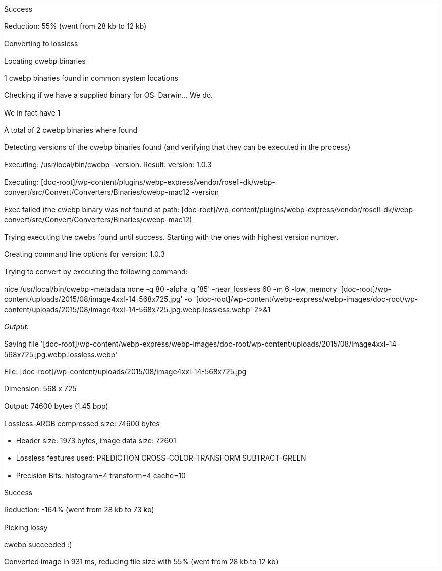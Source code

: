 Success

Reduction: 55% (went from 28 kb to 12 kb)


Converting to lossless

Locating cwebp binaries

1 cwebp binaries found in common system locations

Checking if we have a supplied binary for OS: Darwin... We do.

We in fact have 1

A total of 2 cwebp binaries where found

Detecting versions of the cwebp binaries found (and verifying that they can be executed in the process)

Executing: /usr/local/bin/cwebp -version. Result: version: 1.0.3

Executing: [doc-root]/wp-content/plugins/webp-express/vendor/rosell-dk/webp-convert/src/Convert/Converters/Binaries/cwebp-mac12 -version

Exec failed (the cwebp binary was not found at path: [doc-root]/wp-content/plugins/webp-express/vendor/rosell-dk/webp-convert/src/Convert/Converters/Binaries/cwebp-mac12)

Trying executing the cwebs found until success. Starting with the ones with highest version number.

Creating command line options for version: 1.0.3

Trying to convert by executing the following command:

nice /usr/local/bin/cwebp -metadata none -q 80 -alpha_q '85' -near_lossless 60 -m 6 -low_memory '[doc-root]/wp-content/uploads/2015/08/image4xxl-14-568x725.jpg' -o '[doc-root]/wp-content/webp-express/webp-images/doc-root/wp-content/uploads/2015/08/image4xxl-14-568x725.jpg.webp.lossless.webp' 2>&1


*Output:* 

Saving file '[doc-root]/wp-content/webp-express/webp-images/doc-root/wp-content/uploads/2015/08/image4xxl-14-568x725.jpg.webp.lossless.webp'

File:      [doc-root]/wp-content/uploads/2015/08/image4xxl-14-568x725.jpg

Dimension: 568 x 725

Output:    74600 bytes (1.45 bpp)

Lossless-ARGB compressed size: 74600 bytes

  * Header size: 1973 bytes, image data size: 72601

  * Lossless features used: PREDICTION CROSS-COLOR-TRANSFORM SUBTRACT-GREEN

  * Precision Bits: histogram=4 transform=4 cache=10


Success

Reduction: -164% (went from 28 kb to 73 kb)


Picking lossy

cwebp succeeded :)


Converted image in 931 ms, reducing file size with 55% (went from 28 kb to 12 kb)

